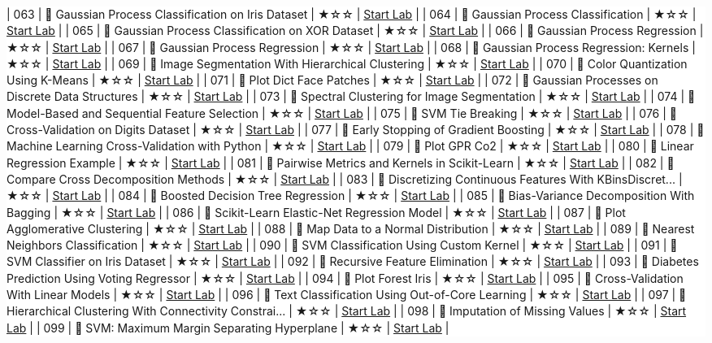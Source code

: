 |     063 | 📖 Gaussian Process Classification on Iris Dataset       | ★☆☆          | <a target='_blank' href='https://labex.io/labs/49140'>Start Lab</a>        |
|     064 | 📖 Gaussian Process Classification                       | ★☆☆          | <a target='_blank' href='https://labex.io/labs/49141'>Start Lab</a>        |
|     065 | 📖 Gaussian Process Classification on XOR Dataset        | ★☆☆          | <a target='_blank' href='https://labex.io/labs/49142'>Start Lab</a>        |
|     066 | 📖 Gaussian Process Regression                           | ★☆☆          | <a target='_blank' href='https://labex.io/labs/49146'>Start Lab</a>        |
|     067 | 📖 Gaussian Process Regression                           | ★☆☆          | <a target='_blank' href='https://labex.io/labs/49145'>Start Lab</a>        |
|     068 | 📖 Gaussian Process Regression: Kernels                  | ★☆☆          | <a target='_blank' href='https://labex.io/labs/49148'>Start Lab</a>        |
|     069 | 📖 Image Segmentation With Hierarchical Clustering       | ★☆☆          | <a target='_blank' href='https://labex.io/labs/49084'>Start Lab</a>        |
|     070 | 📖 Color Quantization Using K-Means                      | ★☆☆          | <a target='_blank' href='https://labex.io/labs/49085'>Start Lab</a>        |
|     071 | 📖 Plot Dict Face Patches                                | ★☆☆          | <a target='_blank' href='https://labex.io/labs/49104'>Start Lab</a>        |
|     072 | 📖 Gaussian Processes on Discrete Data Structures        | ★☆☆          | <a target='_blank' href='https://labex.io/labs/49147'>Start Lab</a>        |
|     073 | 📖 Spectral Clustering for Image Segmentation            | ★☆☆          | <a target='_blank' href='https://labex.io/labs/49278'>Start Lab</a>        |
|     074 | 📖 Model-Based and Sequential Feature Selection          | ★☆☆          | <a target='_blank' href='https://labex.io/labs/49279'>Start Lab</a>        |
|     075 | 📖 SVM Tie Breaking                                      | ★☆☆          | <a target='_blank' href='https://labex.io/labs/49312'>Start Lab</a>        |
|     076 | 📖 Cross-Validation on Digits Dataset                    | ★☆☆          | <a target='_blank' href='https://labex.io/labs/49099'>Start Lab</a>        |
|     077 | 📖 Early Stopping of Gradient Boosting                   | ★☆☆          | <a target='_blank' href='https://labex.io/labs/49150'>Start Lab</a>        |
|     078 | 📖 Machine Learning Cross-Validation with Python         | ★☆☆          | <a target='_blank' href='https://labex.io/labs/71122'>Start Lab</a>        |
|     079 | 📖 Plot GPR Co2                                          | ★☆☆          | <a target='_blank' href='https://labex.io/labs/49144'>Start Lab</a>        |
|     080 | 📖 Linear Regression Example                             | ★☆☆          | <a target='_blank' href='https://labex.io/labs/49231'>Start Lab</a>        |
|     081 | 📖 Pairwise Metrics and Kernels in Scikit-Learn          | ★☆☆          | <a target='_blank' href='https://labex.io/labs/71135'>Start Lab</a>        |
|     082 | 📖 Compare Cross Decomposition Methods                   | ★☆☆          | <a target='_blank' href='https://labex.io/labs/49089'>Start Lab</a>        |
|     083 | 📖 Discretizing Continuous Features With KBinsDiscret... | ★☆☆          | <a target='_blank' href='https://labex.io/labs/49115'>Start Lab</a>        |
|     084 | 📖 Boosted Decision Tree Regression                      | ★☆☆          | <a target='_blank' href='https://labex.io/labs/49057'>Start Lab</a>        |
|     085 | 📖 Bias-Variance Decomposition With Bagging              | ★☆☆          | <a target='_blank' href='https://labex.io/labs/49068'>Start Lab</a>        |
|     086 | 📖 Scikit-Learn Elastic-Net Regression Model             | ★☆☆          | <a target='_blank' href='https://labex.io/labs/49320'>Start Lab</a>        |
|     087 | 📖 Plot Agglomerative Clustering                         | ★☆☆          | <a target='_blank' href='https://labex.io/labs/49062'>Start Lab</a>        |
|     088 | 📖 Map Data to a Normal Distribution                     | ★☆☆          | <a target='_blank' href='https://labex.io/labs/49209'>Start Lab</a>        |
|     089 | 📖 Nearest Neighbors Classification                      | ★☆☆          | <a target='_blank' href='https://labex.io/labs/49078'>Start Lab</a>        |
|     090 | 📖 SVM Classification Using Custom Kernel                | ★☆☆          | <a target='_blank' href='https://labex.io/labs/49097'>Start Lab</a>        |
|     091 | 📖 SVM Classifier on Iris Dataset                        | ★☆☆          | <a target='_blank' href='https://labex.io/labs/49170'>Start Lab</a>        |
|     092 | 📖 Recursive Feature Elimination                         | ★☆☆          | <a target='_blank' href='https://labex.io/labs/49267'>Start Lab</a>        |
|     093 | 📖 Diabetes Prediction Using Voting Regressor            | ★☆☆          | <a target='_blank' href='https://labex.io/labs/49330'>Start Lab</a>        |
|     094 | 📖 Plot Forest Iris                                      | ★☆☆          | <a target='_blank' href='https://labex.io/labs/49133'>Start Lab</a>        |
|     095 | 📖 Cross-Validation With Linear Models                   | ★☆☆          | <a target='_blank' href='https://labex.io/labs/49098'>Start Lab</a>        |
|     096 | 📖 Text Classification Using Out-of-Core Learning        | ★☆☆          | <a target='_blank' href='https://labex.io/labs/49235'>Start Lab</a>        |
|     097 | 📖 Hierarchical Clustering With Connectivity Constrai... | ★☆☆          | <a target='_blank' href='https://labex.io/labs/49331'>Start Lab</a>        |
|     098 | 📖 Imputation of Missing Values                          | ★☆☆          | <a target='_blank' href='https://labex.io/labs/71131'>Start Lab</a>        |
|     099 | 📖 SVM: Maximum Margin Separating Hyperplane             | ★☆☆          | <a target='_blank' href='https://labex.io/labs/49284'>Start Lab</a>        |